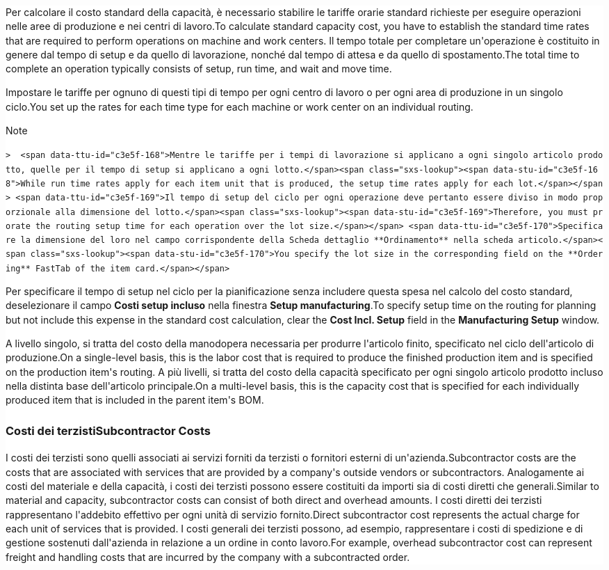 <span data-ttu-id="c3e5f-165">Per calcolare il costo standard della capacità, è necessario stabilire le tariffe orarie standard richieste per eseguire operazioni nelle aree di produzione e nei centri di lavoro.</span><span class="sxs-lookup"><span data-stu-id="c3e5f-165">To calculate standard capacity cost, you have to establish the standard time rates that are required to perform operations on machine and work centers.</span></span> <span data-ttu-id="c3e5f-166">Il tempo totale per completare un'operazione è costituito in genere dal tempo di setup e da quello di lavorazione, nonché dal tempo di attesa e da quello di spostamento.</span><span class="sxs-lookup"><span data-stu-id="c3e5f-166">The total time to complete an operation typically consists of setup, run time, and wait and move time.</span></span>  

<span data-ttu-id="c3e5f-167">Impostare le tariffe per ognuno di questi tipi di tempo per ogni centro di lavoro o per ogni area di produzione in un singolo ciclo.</span><span class="sxs-lookup"><span data-stu-id="c3e5f-167">You set up the rates for each time type for each machine or work center on an individual routing.</span></span>  

> [!NOTE]  
    >  <span data-ttu-id="c3e5f-168">Mentre le tariffe per i tempi di lavorazione si applicano a ogni singolo articolo prodotto, quelle per il tempo di setup si applicano a ogni lotto.</span><span class="sxs-lookup"><span data-stu-id="c3e5f-168">While run time rates apply for each item unit that is produced, the setup time rates apply for each lot.</span></span> <span data-ttu-id="c3e5f-169">Il tempo di setup del ciclo per ogni operazione deve pertanto essere diviso in modo proporzionale alla dimensione del lotto.</span><span class="sxs-lookup"><span data-stu-id="c3e5f-169">Therefore, you must prorate the routing setup time for each operation over the lot size.</span></span> <span data-ttu-id="c3e5f-170">Specificare la dimensione del loro nel campo corrispondente della Scheda dettaglio **Ordinamento** nella scheda articolo.</span><span class="sxs-lookup"><span data-stu-id="c3e5f-170">You specify the lot size in the corresponding field on the **Ordering** FastTab of the item card.</span></span>  

<span data-ttu-id="c3e5f-171">Per specificare il tempo di setup nel ciclo per la pianificazione senza includere questa spesa nel calcolo del costo standard, deselezionare il campo **Costi setup incluso** nella finestra **Setup manufacturing**.</span><span class="sxs-lookup"><span data-stu-id="c3e5f-171">To specify setup time on the routing for planning but not include this expense in the standard cost calculation, clear the **Cost Incl. Setup** field in the **Manufacturing Setup** window.</span></span>  

<span data-ttu-id="c3e5f-172">A livello singolo, si tratta del costo della manodopera necessaria per produrre l'articolo finito, specificato nel ciclo dell'articolo di produzione.</span><span class="sxs-lookup"><span data-stu-id="c3e5f-172">On a single-level basis, this is the labor cost that is required to produce the finished production item and is specified on the production item's routing.</span></span> <span data-ttu-id="c3e5f-173">A più livelli, si tratta del costo della capacità specificato per ogni singolo articolo prodotto incluso nella distinta base dell'articolo principale.</span><span class="sxs-lookup"><span data-stu-id="c3e5f-173">On a multi-level basis, this is the capacity cost that is specified for each individually produced item that is included in the parent item's BOM.</span></span>  

### <a name="subcontractor-costs"></a><span data-ttu-id="c3e5f-174">Costi dei terzisti</span><span class="sxs-lookup"><span data-stu-id="c3e5f-174">Subcontractor Costs</span></span>  
<span data-ttu-id="c3e5f-175">I costi dei terzisti sono quelli associati ai servizi forniti da terzisti o fornitori esterni di un'azienda.</span><span class="sxs-lookup"><span data-stu-id="c3e5f-175">Subcontractor costs are the costs that are associated with services that are provided by a company's outside vendors or subcontractors.</span></span> <span data-ttu-id="c3e5f-176">Analogamente ai costi del materiale e della capacità, i costi dei terzisti possono essere costituiti da importi sia di costi diretti che generali.</span><span class="sxs-lookup"><span data-stu-id="c3e5f-176">Similar to material and capacity, subcontractor costs can consist of both direct and overhead amounts.</span></span> <span data-ttu-id="c3e5f-177">I costi diretti dei terzisti rappresentano l'addebito effettivo per ogni unità di servizio fornito.</span><span class="sxs-lookup"><span data-stu-id="c3e5f-177">Direct subcontractor cost represents the actual charge for each unit of services that is provided.</span></span> <span data-ttu-id="c3e5f-178">I costi generali dei terzisti possono, ad esempio, rappresentare i costi di spedizione e di gestione sostenuti dall'azienda in relazione a un ordine in conto lavoro.</span><span class="sxs-lookup"><span data-stu-id="c3e5f-178">For example, overhead subcontractor cost can represent freight and handling costs that are incurred by the company with a subcontracted order.</span></span>  
